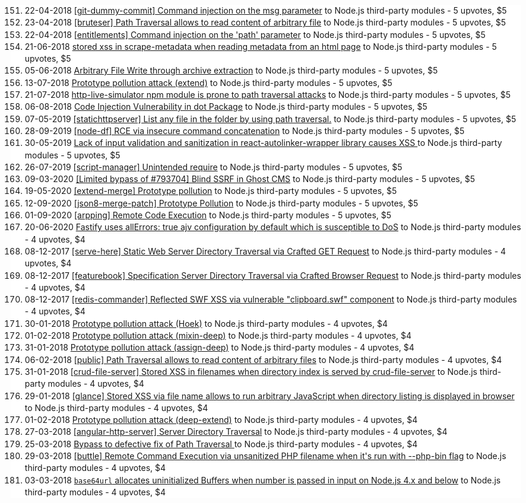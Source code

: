 151. 22-04-2018 [[git-dummy-commit] Command injection on the msg parameter](https://hackerone.com/reports/341710) to Node.js third-party modules - 5 upvotes, $5
152. 23-04-2018 [[bruteser] Path Traversal allows to read content of arbitrary file](https://hackerone.com/reports/342066) to Node.js third-party modules - 5 upvotes, $5
153. 22-04-2018 [[entitlements] Command injection on the 'path' parameter](https://hackerone.com/reports/341869) to Node.js third-party modules - 5 upvotes, $5
154. 21-06-2018 [stored xss in scrape-metadata when reading metadata from an html page](https://hackerone.com/reports/369573) to Node.js third-party modules - 5 upvotes, $5
155. 05-06-2018 [Arbitrary File Write through archive extraction](https://hackerone.com/reports/362119) to Node.js third-party modules - 5 upvotes, $5
156. 13-07-2018 [Prototype pollution attack (extend)](https://hackerone.com/reports/381185) to Node.js third-party modules - 5 upvotes, $5
157. 21-07-2018 [http-live-simulator npm module is prone to path traversal attacks](https://hackerone.com/reports/384939) to Node.js third-party modules - 5 upvotes, $5
158. 06-08-2018 [Code Injection Vulnerability in dot Package](https://hackerone.com/reports/390929) to Node.js third-party modules - 5 upvotes, $5
159. 07-05-2019 [[statichttpserver] List any file in the folder by using path traversal.](https://hackerone.com/reports/570035) to Node.js third-party modules - 5 upvotes, $5
160. 28-09-2019 [[node-df] RCE via insecure command concatenation](https://hackerone.com/reports/703412) to Node.js third-party modules - 5 upvotes, $5
161. 30-05-2019 [Lack of input validation and sanitization in react-autolinker-wrapper library causes XSS ](https://hackerone.com/reports/592525) to Node.js third-party modules - 5 upvotes, $5
162. 26-07-2019 [[script-manager] Unintended require](https://hackerone.com/reports/660563) to Node.js third-party modules - 5 upvotes, $5
163. 09-03-2020 [[Limited bypass of #793704] Blind SSRF in Ghost CMS](https://hackerone.com/reports/815084) to Node.js third-party modules - 5 upvotes, $5
164. 19-05-2020 [[extend-merge] Prototype pollution](https://hackerone.com/reports/878339) to Node.js third-party modules - 5 upvotes, $5
165. 12-09-2020 [[json8-merge-patch] Prototype Pollution](https://hackerone.com/reports/980649) to Node.js third-party modules - 5 upvotes, $5
166. 01-09-2020 [[arpping] Remote Code Execution](https://hackerone.com/reports/972220) to Node.js third-party modules - 5 upvotes, $5
167. 20-06-2020 [Fastify uses allErrors: true ajv configuration by default which is susceptible to DoS](https://hackerone.com/reports/903521) to Node.js third-party modules - 4 upvotes, $4
168. 08-12-2017 [[serve-here] Static Web Server Directory Traversal via Crafted GET Request](https://hackerone.com/reports/296254) to Node.js third-party modules - 4 upvotes, $4
169. 08-12-2017 [[featurebook] Specification Server Directory Traversal via Crafted Browser Request](https://hackerone.com/reports/296305) to Node.js third-party modules - 4 upvotes, $4
170. 08-12-2017 [[redis-commander] Reflected SWF XSS via vulnerable "clipboard.swf" component](https://hackerone.com/reports/296377) to Node.js third-party modules - 4 upvotes, $4
171. 30-01-2018 [Prototype pollution attack (Hoek)](https://hackerone.com/reports/310439) to Node.js third-party modules - 4 upvotes, $4
172. 01-02-2018 [Prototype pollution attack (mixin-deep)](https://hackerone.com/reports/311236) to Node.js third-party modules - 4 upvotes, $4
173. 31-01-2018 [Prototype pollution attack (assign-deep)](https://hackerone.com/reports/310707) to Node.js third-party modules - 4 upvotes, $4
174. 06-02-2018 [[public] Path Traversal allows to read content of arbitrary files](https://hackerone.com/reports/312918) to Node.js third-party modules - 4 upvotes, $4
175. 31-01-2018 [[crud-file-server] Stored XSS in filenames when directory index is served by crud-file-server](https://hackerone.com/reports/311101) to Node.js third-party modules - 4 upvotes, $4
176. 29-01-2018 [[glance] Stored XSS via file name allows to run arbitrary JavaScript when directory listing is displayed in browser](https://hackerone.com/reports/310133) to Node.js third-party modules - 4 upvotes, $4
177. 01-02-2018 [Prototype pollution attack (deep-extend)](https://hackerone.com/reports/311333) to Node.js third-party modules - 4 upvotes, $4
178. 27-03-2018 [[angular-http-server] Server Directory Traversal](https://hackerone.com/reports/330349) to Node.js third-party modules - 4 upvotes, $4
179. 25-03-2018 [Bypass to defective fix of Path Traversal ](https://hackerone.com/reports/329837) to Node.js third-party modules - 4 upvotes, $4
180. 29-03-2018 [[buttle] Remote Command Execution via unsanitized PHP filename when it's run with --php-bin flag](https://hackerone.com/reports/331032) to Node.js third-party modules - 4 upvotes, $4
181. 03-03-2018 [`base64url` allocates uninitialized Buffers when number is passed in input on Node.js 4.x and below](https://hackerone.com/reports/321687) to Node.js third-party modules - 4 upvotes, $4